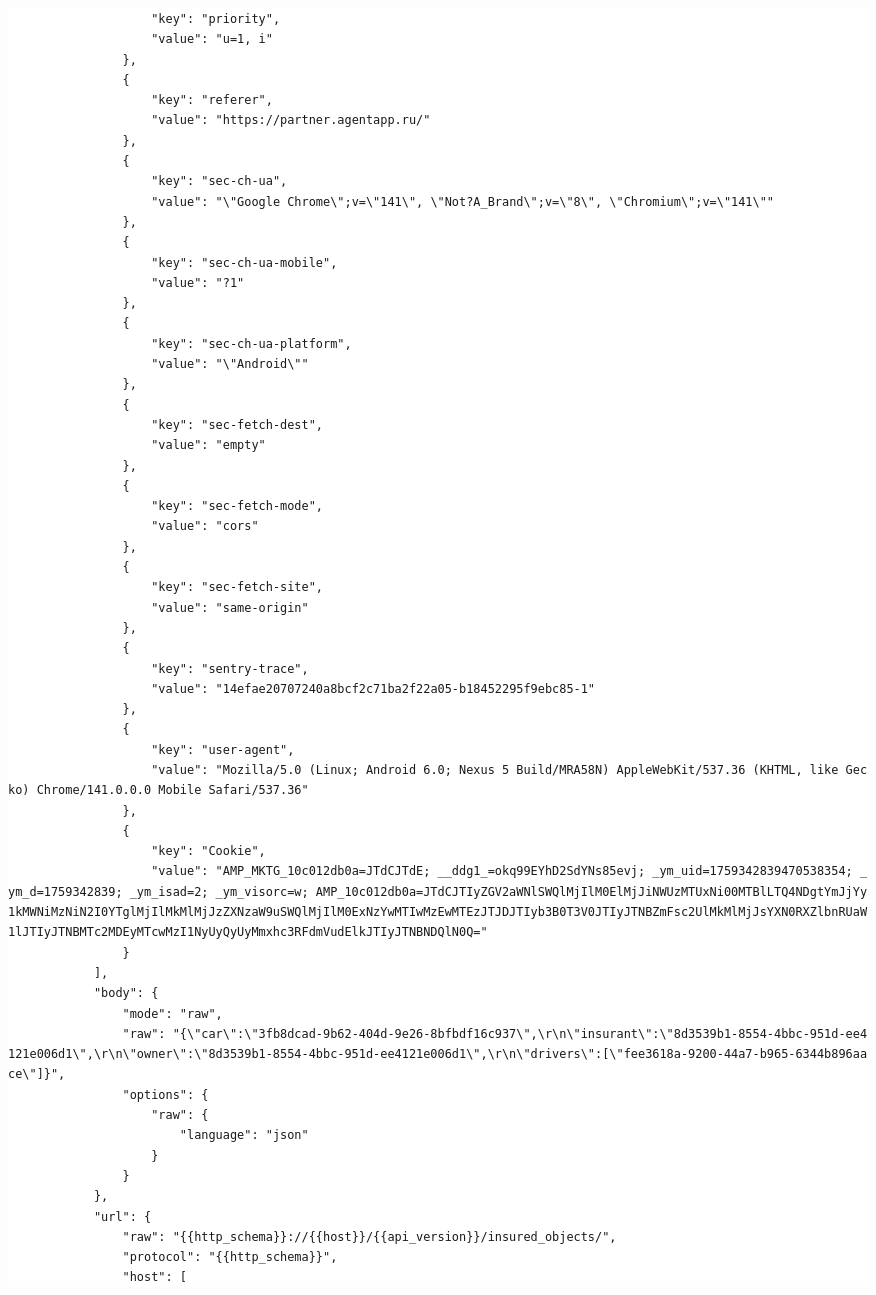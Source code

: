 						"key": "priority",
						"value": "u=1, i"
					},
					{
						"key": "referer",
						"value": "https://partner.agentapp.ru/"
					},
					{
						"key": "sec-ch-ua",
						"value": "\"Google Chrome\";v=\"141\", \"Not?A_Brand\";v=\"8\", \"Chromium\";v=\"141\""
					},
					{
						"key": "sec-ch-ua-mobile",
						"value": "?1"
					},
					{
						"key": "sec-ch-ua-platform",
						"value": "\"Android\""
					},
					{
						"key": "sec-fetch-dest",
						"value": "empty"
					},
					{
						"key": "sec-fetch-mode",
						"value": "cors"
					},
					{
						"key": "sec-fetch-site",
						"value": "same-origin"
					},
					{
						"key": "sentry-trace",
						"value": "14efae20707240a8bcf2c71ba2f22a05-b18452295f9ebc85-1"
					},
					{
						"key": "user-agent",
						"value": "Mozilla/5.0 (Linux; Android 6.0; Nexus 5 Build/MRA58N) AppleWebKit/537.36 (KHTML, like Gecko) Chrome/141.0.0.0 Mobile Safari/537.36"
					},
					{
						"key": "Cookie",
						"value": "AMP_MKTG_10c012db0a=JTdCJTdE; __ddg1_=okq99EYhD2SdYNs85evj; _ym_uid=1759342839470538354; _ym_d=1759342839; _ym_isad=2; _ym_visorc=w; AMP_10c012db0a=JTdCJTIyZGV2aWNlSWQlMjIlM0ElMjJiNWUzMTUxNi00MTBlLTQ4NDgtYmJjYy1kMWNiMzNiN2I0YTglMjIlMkMlMjJzZXNzaW9uSWQlMjIlM0ExNzYwMTIwMzEwMTEzJTJDJTIyb3B0T3V0JTIyJTNBZmFsc2UlMkMlMjJsYXN0RXZlbnRUaW1lJTIyJTNBMTc2MDEyMTcwMzI1NyUyQyUyMmxhc3RFdmVudElkJTIyJTNBNDQlN0Q="
					}
				],
				"body": {
					"mode": "raw",
					"raw": "{\"car\":\"3fb8dcad-9b62-404d-9e26-8bfbdf16c937\",\r\n\"insurant\":\"8d3539b1-8554-4bbc-951d-ee4121e006d1\",\r\n\"owner\":\"8d3539b1-8554-4bbc-951d-ee4121e006d1\",\r\n\"drivers\":[\"fee3618a-9200-44a7-b965-6344b896aace\"]}",
					"options": {
						"raw": {
							"language": "json"
						}
					}
				},
				"url": {
					"raw": "{{http_schema}}://{{host}}/{{api_version}}/insured_objects/",
					"protocol": "{{http_schema}}",
					"host": [